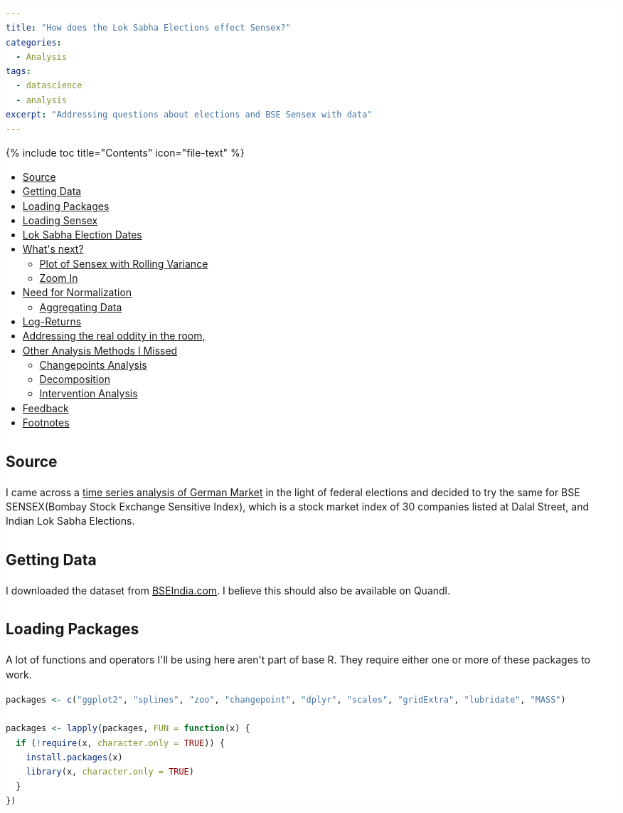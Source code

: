 ```yaml
---
title: "How does the Lok Sabha Elections effect Sensex?"
categories:
  - Analysis
tags:
  - datascience
  - analysis
excerpt: "Addressing questions about elections and BSE Sensex with data"
---
```


{% include toc title="Contents" icon="file-text" %}

-   [Source](#source)
-   [Getting Data](#getting-data)
-   [Loading Packages](#loading-packages)
-   [Loading Sensex](#loading-sensex)
-   [Lok Sabha Election Dates](#lok-sabha-election-dates)
-   [What's next?](#whats-next)
    -   [Plot of Sensex with Rolling Variance](#plot-of-sensex-with-rolling-variance)
    -   [Zoom In](#zoom-in)
-   [Need for Normalization](#need-for-normalization)
    -   [Aggregating Data](#aggregating-data)
-   [Log-Returns](#log-returns)
-   [Addressing the real oddity in the room,](#addressing-the-real-oddity-in-the-room)
-   [Other Analysis Methods I Missed](#other-analysis-methods-i-missed)
    -   [Changepoints Analysis](#changepoints-analysis)
    -   [Decomposition](#decomposition)
    -   [Intervention Analysis](#intervention-analysis)
-   [Feedback](#feedback)
-   [Footnotes](#footnotes)

Source
------

I came across a [time series analysis of German Market](http://rpubs.com/sumtxt/dax-volatility) in the light of federal elections and decided to try the same for BSE SENSEX(Bombay Stock Exchange Sensitive Index), which is a stock market index of 30 companies listed at Dalal Street, and Indian Lok Sabha Elections.

Getting Data
------------

I downloaded the dataset from [BSEIndia.com](http://www.bseindia.com/indices/IndexArchiveData.aspx). I believe this should also be available on Quandl.

Loading Packages
----------------

A lot of functions and operators I'll be using here aren't part of base R. They require either one or more of these packages to work.

``` r
packages <- c("ggplot2", "splines", "zoo", "changepoint", "dplyr", "scales", "gridExtra", "lubridate", "MASS")

packages <- lapply(packages, FUN = function(x) {
  if (!require(x, character.only = TRUE)) {
    install.packages(x)
    library(x, character.only = TRUE)
  }
})
```

